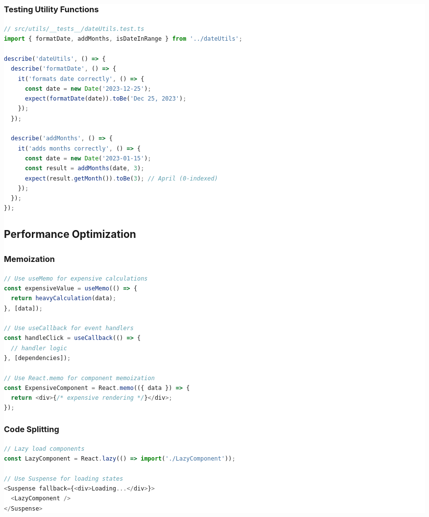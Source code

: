 ### Testing Utility Functions
```typescript
// src/utils/__tests__/dateUtils.test.ts
import { formatDate, addMonths, isDateInRange } from '../dateUtils';

describe('dateUtils', () => {
  describe('formatDate', () => {
    it('formats date correctly', () => {
      const date = new Date('2023-12-25');
      expect(formatDate(date)).toBe('Dec 25, 2023');
    });
  });

  describe('addMonths', () => {
    it('adds months correctly', () => {
      const date = new Date('2023-01-15');
      const result = addMonths(date, 3);
      expect(result.getMonth()).toBe(3); // April (0-indexed)
    });
  });
});
```

## Performance Optimization

### Memoization
```typescript
// Use useMemo for expensive calculations
const expensiveValue = useMemo(() => {
  return heavyCalculation(data);
}, [data]);

// Use useCallback for event handlers
const handleClick = useCallback(() => {
  // handler logic
}, [dependencies]);

// Use React.memo for component memoization
const ExpensiveComponent = React.memo(({ data }) => {
  return <div>{/* expensive rendering */}</div>;
});
```

### Code Splitting
```typescript
// Lazy load components
const LazyComponent = React.lazy(() => import('./LazyComponent'));

// Use Suspense for loading states
<Suspense fallback={<div>Loading...</div>}>
  <LazyComponent />
</Suspense>
```
